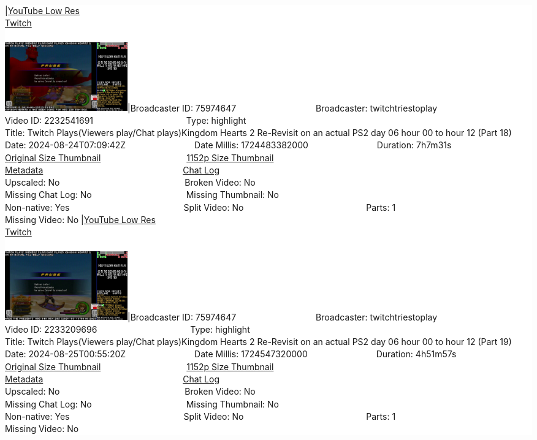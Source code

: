 |[YouTube Low Res](https://www.youtube.com/watch?v=b8WvzJ7jSTk)<br>[Twitch](https://www.twitch.tv/videos/2232541691)<br><br>[<img src="../../../../../75974647/videos/thumbnails_1152p/2024/8/1724483382000_2024_08_24T07_09_42Z_75974647_2232541691_videos_thumbnails_1152p_thumb2232541691-2048x1152.jpg" width="200">](https://www.youtube.com/watch?v=b8WvzJ7jSTk)|Broadcaster ID: 75974647          Broadcaster: twitchtriestoplay<br>Video ID: 2232541691             Type: highlight<br>Title: Twitch Plays(Viewers play/Chat plays)Kingdom Hearts 2 Re-Revisit on an actual PS2 day 06 hour 00 to hour 12 (Part 18)<br>Date: 2024-08-24T07:09:42Z        Date Millis: 1724483382000        Duration: 7h7m31s<br>[Original Size Thumbnail](../../../../../75974647/videos/thumbnails_orig/2024/8/1724483382000_2024_08_24T07_09_42Z_75974647_2232541691_videos_thumbnails_orig_thumb2232541691-0x0.jpg)          [1152p Size Thumbnail](../../../../../75974647/videos/thumbnails_1152p/2024/8/1724483382000_2024_08_24T07_09_42Z_75974647_2232541691_videos_thumbnails_1152p_thumb2232541691-2048x1152.jpg)<br>[Metadata](../../../../../75974647/videos/metadata/2024/8/1724483382000_2024_08_24T07_09_42Z_75974647_2232541691_video_metadata.json)                 [Chat Log](../../../../../75974647/videos/chatlogs/2024/8/2024-08-24T07_09_42Z_75974647_2232541691_chat.json)<br>Upscaled: No                Broken Video: No<br>Missing Chat Log: No           Missing Thumbnail: No<br>Non-native: Yes              Split Video: No               Parts: 1<br>Missing Video: No
|[YouTube Low Res](https://www.youtube.com/watch?v=TmtLkZMZZFg)<br>[Twitch](https://www.twitch.tv/videos/2233209696)<br><br>[<img src="../../../../../75974647/videos/thumbnails_1152p/2024/8/1724547320000_2024_08_25T00_55_20Z_75974647_2233209696_videos_thumbnails_1152p_thumb2233209696-2048x1152.jpg" width="200">](https://www.youtube.com/watch?v=TmtLkZMZZFg)|Broadcaster ID: 75974647          Broadcaster: twitchtriestoplay<br>Video ID: 2233209696             Type: highlight<br>Title: Twitch Plays(Viewers play/Chat plays)Kingdom Hearts 2 Re-Revisit on an actual PS2 day 06 hour 00 to hour 12 (Part 19)<br>Date: 2024-08-25T00:55:20Z        Date Millis: 1724547320000        Duration: 4h51m57s<br>[Original Size Thumbnail](../../../../../75974647/videos/thumbnails_orig/2024/8/1724547320000_2024_08_25T00_55_20Z_75974647_2233209696_videos_thumbnails_orig_thumb2233209696-0x0.jpg)          [1152p Size Thumbnail](../../../../../75974647/videos/thumbnails_1152p/2024/8/1724547320000_2024_08_25T00_55_20Z_75974647_2233209696_videos_thumbnails_1152p_thumb2233209696-2048x1152.jpg)<br>[Metadata](../../../../../75974647/videos/metadata/2024/8/1724547320000_2024_08_25T00_55_20Z_75974647_2233209696_video_metadata.json)                 [Chat Log](../../../../../75974647/videos/chatlogs/2024/8/2024-08-25T00_55_20Z_75974647_2233209696_chat.json)<br>Upscaled: No                Broken Video: No<br>Missing Chat Log: No           Missing Thumbnail: No<br>Non-native: Yes              Split Video: No               Parts: 1<br>Missing Video: No
